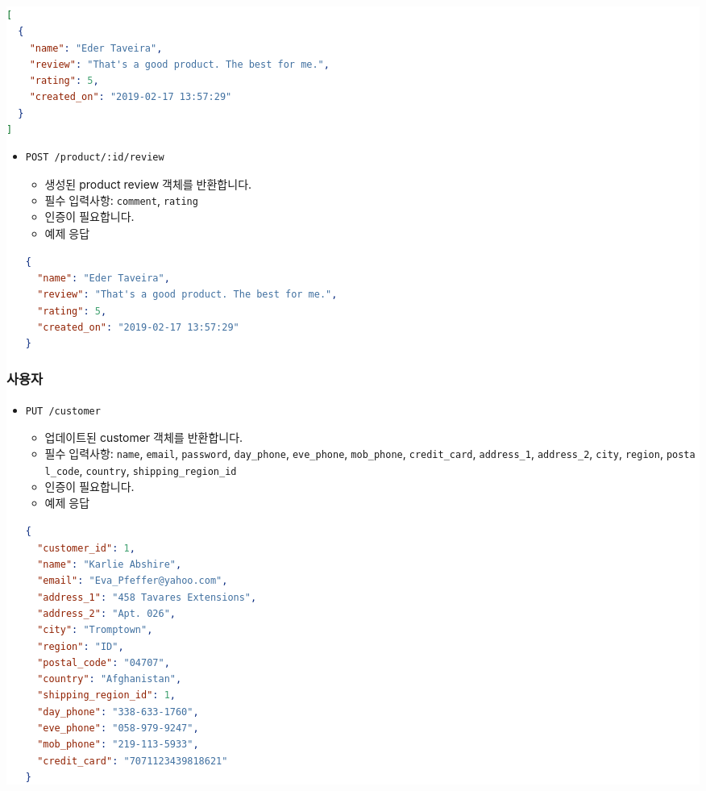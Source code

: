   ```json
  [
    {
      "name": "Eder Taveira",
      "review": "That's a good product. The best for me.",
      "rating": 5,
      "created_on": "2019-02-17 13:57:29"
    }
  ]
  ```

- `POST /product/:id/review`

  - 생성된 product review 객체를 반환합니다.
  - 필수 입력사항: `comment`, `rating`
  - 인증이 필요합니다.
  - 예제 응답

  ```json
  {
    "name": "Eder Taveira",
    "review": "That's a good product. The best for me.",
    "rating": 5,
    "created_on": "2019-02-17 13:57:29"
  }
  ```

### 사용자

- `PUT /customer`

  - 업데이트된 customer 객체를 반환합니다.
  - 필수 입력사항: `name`, `email`, `password`, `day_phone`, `eve_phone`, `mob_phone`, `credit_card`, `address_1`, `address_2`, `city`, `region`, `postal_code`, `country`, `shipping_region_id`
  - 인증이 필요합니다.
  - 예제 응답

  ```json
  {
    "customer_id": 1,
    "name": "Karlie Abshire",
    "email": "Eva_Pfeffer@yahoo.com",
    "address_1": "458 Tavares Extensions",
    "address_2": "Apt. 026",
    "city": "Tromptown",
    "region": "ID",
    "postal_code": "04707",
    "country": "Afghanistan",
    "shipping_region_id": 1,
    "day_phone": "338-633-1760",
    "eve_phone": "058-979-9247",
    "mob_phone": "219-113-5933",
    "credit_card": "7071123439818621"
  }
  ```
